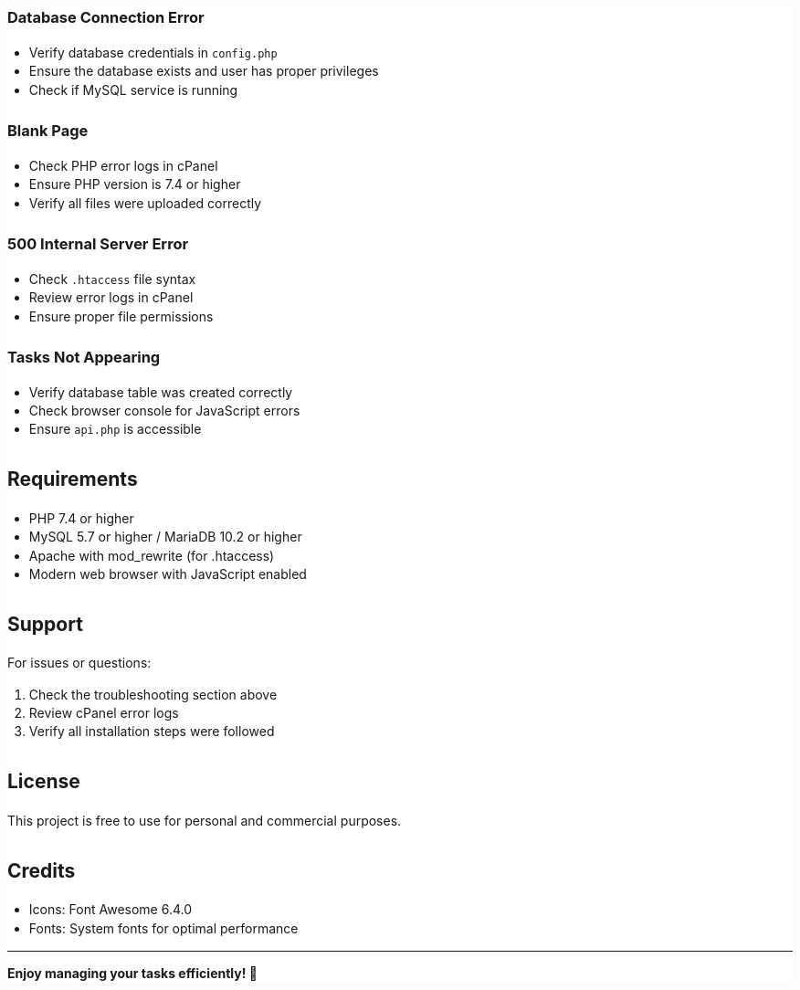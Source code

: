 ### Database Connection Error

- Verify database credentials in `config.php`
- Ensure the database exists and user has proper privileges
- Check if MySQL service is running

### Blank Page

- Check PHP error logs in cPanel
- Ensure PHP version is 7.4 or higher
- Verify all files were uploaded correctly

### 500 Internal Server Error

- Check `.htaccess` file syntax
- Review error logs in cPanel
- Ensure proper file permissions

### Tasks Not Appearing

- Verify database table was created correctly
- Check browser console for JavaScript errors
- Ensure `api.php` is accessible

## Requirements

- PHP 7.4 or higher
- MySQL 5.7 or higher / MariaDB 10.2 or higher
- Apache with mod_rewrite (for .htaccess)
- Modern web browser with JavaScript enabled

## Support

For issues or questions:
1. Check the troubleshooting section above
2. Review cPanel error logs
3. Verify all installation steps were followed

## License

This project is free to use for personal and commercial purposes.

## Credits

- Icons: Font Awesome 6.4.0
- Fonts: System fonts for optimal performance

---

**Enjoy managing your tasks efficiently! 🚀**
